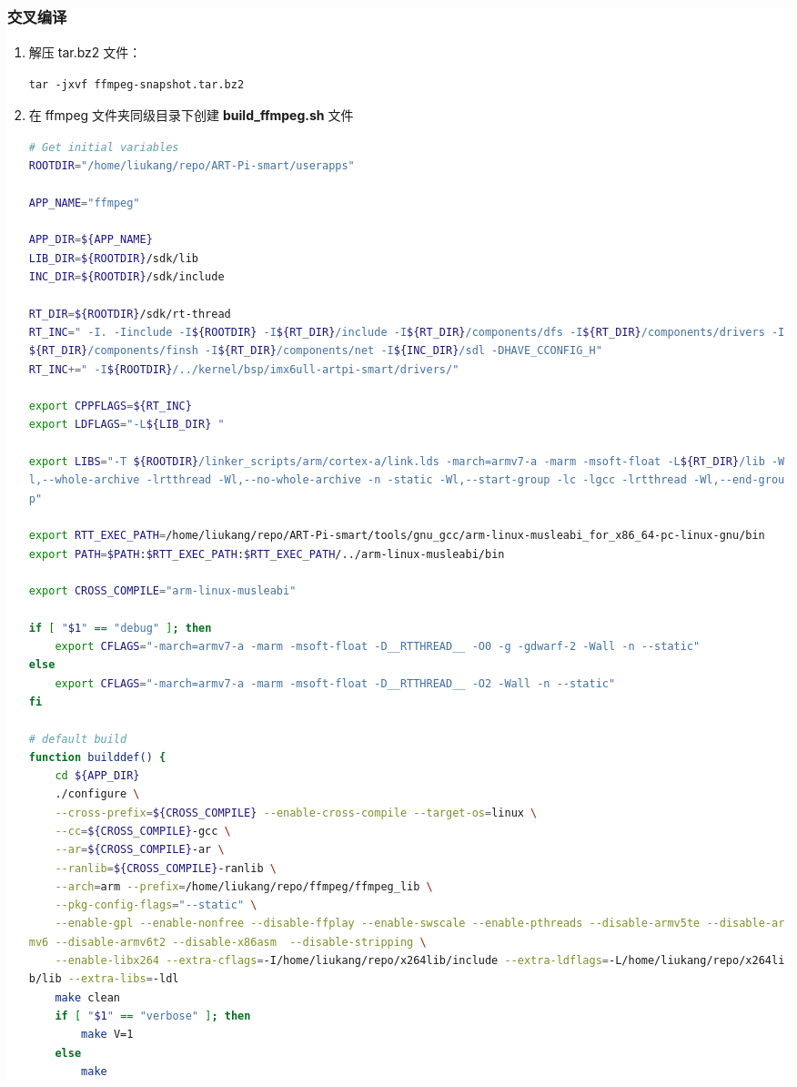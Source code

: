 ### 交叉编译

1. 解压 tar.bz2 文件：

   ```
   tar -jxvf ffmpeg-snapshot.tar.bz2
   ```

2. 在 ffmpeg 文件夹同级目录下创建 **build_ffmpeg.sh** 文件

   ```sh
   # Get initial variables
   ROOTDIR="/home/liukang/repo/ART-Pi-smart/userapps"
   
   APP_NAME="ffmpeg"
   
   APP_DIR=${APP_NAME}
   LIB_DIR=${ROOTDIR}/sdk/lib
   INC_DIR=${ROOTDIR}/sdk/include
   
   RT_DIR=${ROOTDIR}/sdk/rt-thread
   RT_INC=" -I. -Iinclude -I${ROOTDIR} -I${RT_DIR}/include -I${RT_DIR}/components/dfs -I${RT_DIR}/components/drivers -I${RT_DIR}/components/finsh -I${RT_DIR}/components/net -I${INC_DIR}/sdl -DHAVE_CCONFIG_H"
   RT_INC+=" -I${ROOTDIR}/../kernel/bsp/imx6ull-artpi-smart/drivers/"
   
   export CPPFLAGS=${RT_INC}
   export LDFLAGS="-L${LIB_DIR} "
   
   export LIBS="-T ${ROOTDIR}/linker_scripts/arm/cortex-a/link.lds -march=armv7-a -marm -msoft-float -L${RT_DIR}/lib -Wl,--whole-archive -lrtthread -Wl,--no-whole-archive -n -static -Wl,--start-group -lc -lgcc -lrtthread -Wl,--end-group"
   
   export RTT_EXEC_PATH=/home/liukang/repo/ART-Pi-smart/tools/gnu_gcc/arm-linux-musleabi_for_x86_64-pc-linux-gnu/bin
   export PATH=$PATH:$RTT_EXEC_PATH:$RTT_EXEC_PATH/../arm-linux-musleabi/bin
   
   export CROSS_COMPILE="arm-linux-musleabi"
   
   if [ "$1" == "debug" ]; then
       export CFLAGS="-march=armv7-a -marm -msoft-float -D__RTTHREAD__ -O0 -g -gdwarf-2 -Wall -n --static"
   else
       export CFLAGS="-march=armv7-a -marm -msoft-float -D__RTTHREAD__ -O2 -Wall -n --static"
   fi
   
   # default build
   function builddef() {
       cd ${APP_DIR}
       ./configure \
       --cross-prefix=${CROSS_COMPILE} --enable-cross-compile --target-os=linux \
       --cc=${CROSS_COMPILE}-gcc \
       --ar=${CROSS_COMPILE}-ar \
       --ranlib=${CROSS_COMPILE}-ranlib \
       --arch=arm --prefix=/home/liukang/repo/ffmpeg/ffmpeg_lib \
       --pkg-config-flags="--static" \
       --enable-gpl --enable-nonfree --disable-ffplay --enable-swscale --enable-pthreads --disable-armv5te --disable-armv6 --disable-armv6t2 --disable-x86asm  --disable-stripping \
       --enable-libx264 --extra-cflags=-I/home/liukang/repo/x264lib/include --extra-ldflags=-L/home/liukang/repo/x264lib/lib --extra-libs=-ldl
       make clean
       if [ "$1" == "verbose" ]; then
           make V=1
       else
           make
   ```